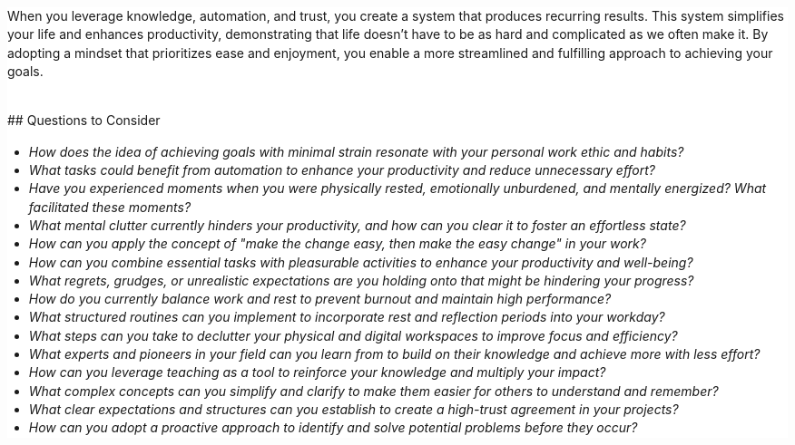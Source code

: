 When you leverage knowledge, automation, and trust, you create a system that produces recurring results. This system simplifies your life and enhances productivity, demonstrating that life doesn’t have to be as hard and complicated as we often make it. By adopting a mindset that prioritizes ease and enjoyment, you enable a more streamlined and fulfilling approach to achieving your goals.


<br>
## Questions to Consider

* *How does the idea of achieving goals with minimal strain resonate with your personal work ethic and habits?*
* *What tasks could benefit from automation to enhance your productivity and reduce unnecessary effort?*
* *Have you experienced moments when you were physically rested, emotionally unburdened, and mentally energized? What facilitated these moments?*
* *What mental clutter currently hinders your productivity, and how can you clear it to foster an effortless state?*
* *How can you apply the concept of "make the change easy, then make the easy change" in your work?*
* *How can you combine essential tasks with pleasurable activities to enhance your productivity and well-being?*
* *What regrets, grudges, or unrealistic expectations are you holding onto that might be hindering your progress?*
* *How do you currently balance work and rest to prevent burnout and maintain high performance?*
* *What structured routines can you implement to incorporate rest and reflection periods into your workday?*
* *What steps can you take to declutter your physical and digital workspaces to improve focus and efficiency?*
* *What experts and pioneers in your field can you learn from to build on their knowledge and achieve more with less effort?*
* *How can you leverage teaching as a tool to reinforce your knowledge and multiply your impact?*
* *What complex concepts can you simplify and clarify to make them easier for others to understand and remember?*
* *What clear expectations and structures can you establish to create a high-trust agreement in your projects?*
* *How can you adopt a proactive approach to identify and solve potential problems before they occur?*